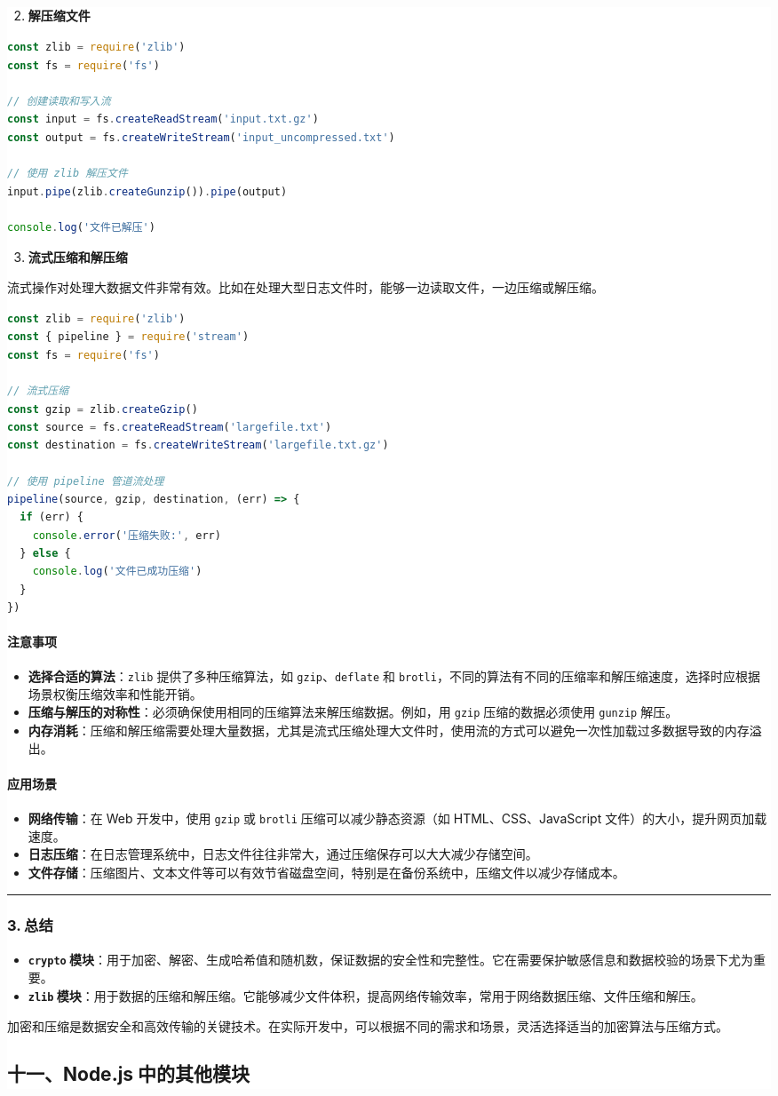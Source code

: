 2. **解压缩文件**

```javascript
const zlib = require('zlib')
const fs = require('fs')

// 创建读取和写入流
const input = fs.createReadStream('input.txt.gz')
const output = fs.createWriteStream('input_uncompressed.txt')

// 使用 zlib 解压文件
input.pipe(zlib.createGunzip()).pipe(output)

console.log('文件已解压')
```

3. **流式压缩和解压缩**

流式操作对处理大数据文件非常有效。比如在处理大型日志文件时，能够一边读取文件，一边压缩或解压缩。

```javascript
const zlib = require('zlib')
const { pipeline } = require('stream')
const fs = require('fs')

// 流式压缩
const gzip = zlib.createGzip()
const source = fs.createReadStream('largefile.txt')
const destination = fs.createWriteStream('largefile.txt.gz')

// 使用 pipeline 管道流处理
pipeline(source, gzip, destination, (err) => {
  if (err) {
    console.error('压缩失败:', err)
  } else {
    console.log('文件已成功压缩')
  }
})
```

#### 注意事项

- **选择合适的算法**：`zlib` 提供了多种压缩算法，如 `gzip`、`deflate` 和 `brotli`，不同的算法有不同的压缩率和解压缩速度，选择时应根据场景权衡压缩效率和性能开销。
- **压缩与解压的对称性**：必须确保使用相同的压缩算法来解压缩数据。例如，用 `gzip` 压缩的数据必须使用 `gunzip` 解压。
- **内存消耗**：压缩和解压缩需要处理大量数据，尤其是流式压缩处理大文件时，使用流的方式可以避免一次性加载过多数据导致的内存溢出。

#### 应用场景

- **网络传输**：在 Web 开发中，使用 `gzip` 或 `brotli` 压缩可以减少静态资源（如 HTML、CSS、JavaScript 文件）的大小，提升网页加载速度。
- **日志压缩**：在日志管理系统中，日志文件往往非常大，通过压缩保存可以大大减少存储空间。
- **文件存储**：压缩图片、文本文件等可以有效节省磁盘空间，特别是在备份系统中，压缩文件以减少存储成本。

---

### 3. 总结

- **`crypto` 模块**：用于加密、解密、生成哈希值和随机数，保证数据的安全性和完整性。它在需要保护敏感信息和数据校验的场景下尤为重要。
- **`zlib` 模块**：用于数据的压缩和解压缩。它能够减少文件体积，提高网络传输效率，常用于网络数据压缩、文件压缩和解压。

加密和压缩是数据安全和高效传输的关键技术。在实际开发中，可以根据不同的需求和场景，灵活选择适当的加密算法与压缩方式。

## 十一、Node.js 中的其他模块
